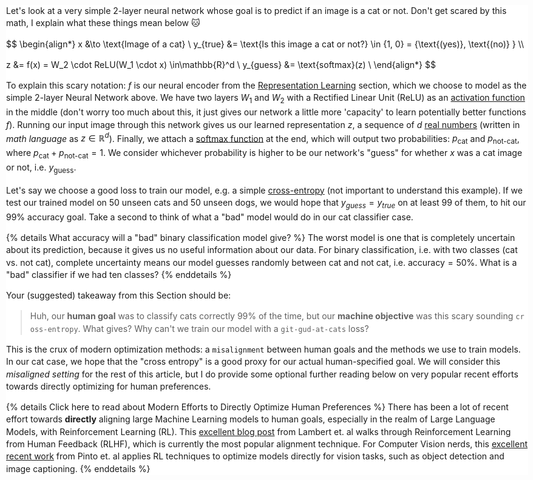 Let's look at a very simple 2-layer neural network whose goal is to predict if an image is a cat or not. Don't get scared by this math, I explain what these things mean below :cat:

$$
\begin{align*}
x &\to \text{Image of a cat} \\
y_{true} &= \text{Is this image a cat or not?} \in \{1, 0\} = \{\text{(yes)}, \text{(no)} \} \\\\

z &= f(x) = W_2 \cdot ReLU(W_1 \cdot x) \in\mathbb{R}^d \\
y_{guess} &= \text{softmax}(z) \\
\end{align*}
$$

To explain this scary notation: $f$ is our neural encoder from the [Representation Learning](#how-do-we-represent-data-for-computers) section, which we choose to model as the simple 2-layer Neural Network above. We have two layers $W_1$ and $W_2$ with a Rectified Linear Unit (ReLU) as an [activation function](https://en.wikipedia.org/wiki/Activation_function) in the middle (don't worry too much about this, it just gives our network a little more 'capacity' to learn potentially better functions $f$). Running our input image through this network gives us our learned representation $z$, a sequence of $d$ [real numbers](https://en.wikipedia.org/wiki/Real_number) (written in *math language* as $z\in\mathbb{R}^d$). Finally, we attach a [softmax function](https://en.wikipedia.org/wiki/Softmax_function) at the end, which will output two probabilities: $p_\text{cat}$ and $p_\text{not-cat}$, where $p_\text{cat} + p_\text{not-cat} = 1$. We consider whichever probability is higher to be our network's "guess" for whether $x$ was a cat image or not, i.e. $y_\text{guess}$.

Let's say we choose a good loss to train our model, e.g. a simple [cross-entropy](https://en.wikipedia.org/wiki/Cross-entropy) (not important to understand this example). If we test our trained model on 50 unseen cats and 50 unseen dogs, we would hope that $y_{guess} = y_{true}$ on at least 99 of them, to hit our 99% accuracy goal. Take a second to think of what a "bad" model would do in our cat classifier case.

{% details What accuracy will a "bad" binary classification model give? %}
The worst model is one that is completely uncertain about its prediction, because it gives us no useful information about our data. For binary classification, i.e. with two classes (cat vs. not cat), complete uncertainty means our model guesses randomly between cat and not cat, i.e. $\text{accuracy} = 50\%$. What is a "bad" classifier if we had ten classes?
{% enddetails %}

Your (suggested) takeaway from this Section should be: 
>Huh, our **human goal** was to classify cats correctly 99% of the time, but our **machine objective** was this scary sounding ```cross-entropy```. What gives? Why can't we train our model with a ```git-gud-at-cats``` loss? 

This is the crux of modern optimization methods: a ```misalignment``` between human goals and the methods we use to train models. In our cat case, we hope that the "cross entropy" is a good proxy for our actual human-specified goal. We will consider this *misaligned setting* for the rest of this article, but I do provide some optional further reading below on very popular recent efforts towards directly optimizing for human preferences.

{% details Click here to read about Modern Efforts to Directly Optimize Human Preferences %}
There has been a lot of recent effort towards **directly** aligning large Machine Learning models to human goals, especially in the realm of Large Language Models, with Reinforcement Learning (RL). This [excellent blog post](https://huggingface.co/blog/rlhf) from Lambert et. al<d-cite key="lambert2022illustrating"></d-cite> walks through Reinforcement Learning from Human Feedback (RLHF), which is currently the most popular alignment technique. For Computer Vision nerds, this [excellent recent work](https://twitter.com/giffmana/status/1626695378362945541) from Pinto et. al<d-cite key="pinto2023tuning"></d-cite> applies RL techniques to optimize models directly for vision tasks, such as object detection and image captioning.
{% enddetails %}
